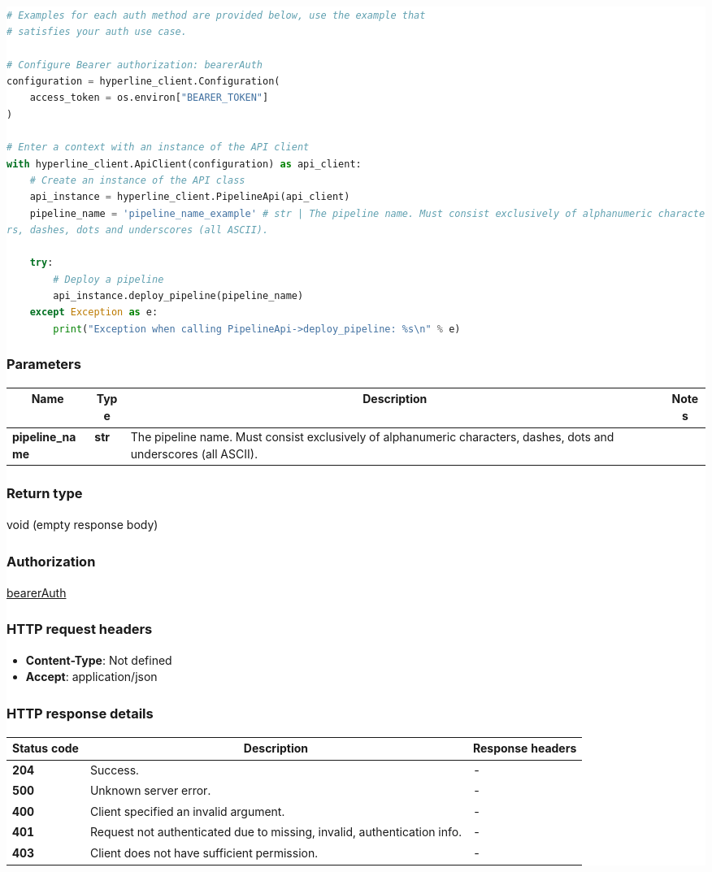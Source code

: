 ```python
# Examples for each auth method are provided below, use the example that
# satisfies your auth use case.

# Configure Bearer authorization: bearerAuth
configuration = hyperline_client.Configuration(
    access_token = os.environ["BEARER_TOKEN"]
)

# Enter a context with an instance of the API client
with hyperline_client.ApiClient(configuration) as api_client:
    # Create an instance of the API class
    api_instance = hyperline_client.PipelineApi(api_client)
    pipeline_name = 'pipeline_name_example' # str | The pipeline name. Must consist exclusively of alphanumeric characters, dashes, dots and underscores (all ASCII).

    try:
        # Deploy a pipeline
        api_instance.deploy_pipeline(pipeline_name)
    except Exception as e:
        print("Exception when calling PipelineApi->deploy_pipeline: %s\n" % e)
```



### Parameters

Name | Type | Description  | Notes
------------- | ------------- | ------------- | -------------
 **pipeline_name** | **str**| The pipeline name. Must consist exclusively of alphanumeric characters, dashes, dots and underscores (all ASCII). | 

### Return type

void (empty response body)

### Authorization

[bearerAuth](../README.md#bearerAuth)

### HTTP request headers

 - **Content-Type**: Not defined
 - **Accept**: application/json

### HTTP response details
| Status code | Description | Response headers |
|-------------|-------------|------------------|
**204** | Success. |  -  |
**500** | Unknown server error. |  -  |
**400** | Client specified an invalid argument. |  -  |
**401** | Request not authenticated due to missing, invalid, authentication info. |  -  |
**403** | Client does not have sufficient permission. |  -  |
